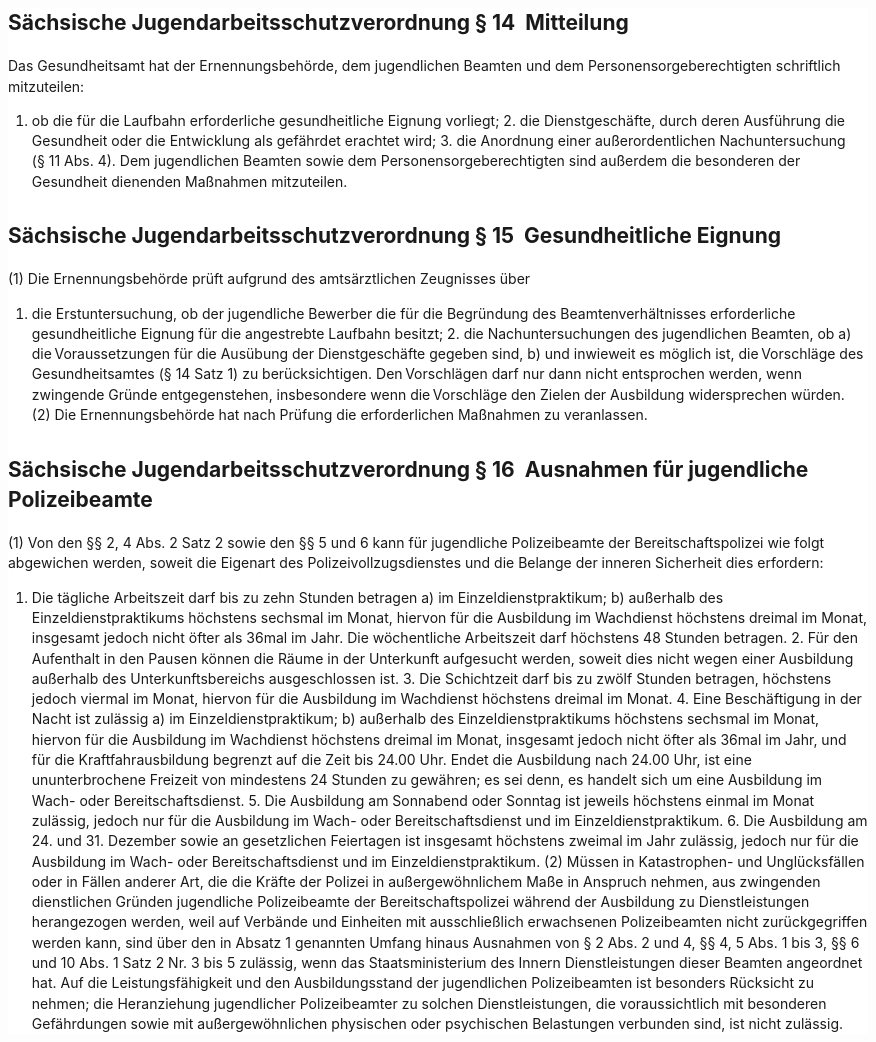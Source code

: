 
## Sächsische Jugendarbeitsschutzverordnung § 14  Mitteilung

Das Gesundheitsamt hat der Ernennungsbehörde, dem jugendlichen Beamten und dem Personensorgeberechtigten schriftlich mitzuteilen:

1. ob die für die Laufbahn erforderliche gesundheitliche Eignung vorliegt; 2. die Dienstgeschäfte, durch deren Ausführung die Gesundheit oder die Entwicklung als gefährdet erachtet wird; 3. die Anordnung einer außerordentlichen Nachuntersuchung (§ 11 Abs. 4). Dem jugendlichen Beamten sowie dem Personensorgeberechtigten sind außerdem die besonderen der Gesundheit dienenden Maßnahmen mitzuteilen.


## Sächsische Jugendarbeitsschutzverordnung § 15  Gesundheitliche Eignung

(1) Die Ernennungsbehörde prüft aufgrund des amtsärztlichen Zeugnisses über

1. die Erstuntersuchung, ob der jugendliche Bewerber die für die Begründung des Beamtenverhältnisses erforderliche gesundheitliche Eignung für die angestrebte Laufbahn besitzt; 2. die Nachuntersuchungen des jugendlichen Beamten, ob a) die Voraussetzungen für die Ausübung der Dienstgeschäfte gegeben sind, b) und inwieweit es möglich ist, die Vorschläge des Gesundheitsamtes (§ 14 Satz 1) zu berücksichtigen. Den Vorschlägen darf nur dann nicht entsprochen werden, wenn zwingende Gründe entgegenstehen, insbesondere wenn die Vorschläge den Zielen der Ausbildung widersprechen würden. (2) Die Ernennungsbehörde hat nach Prüfung die erforderlichen Maßnahmen zu veranlassen.


## Sächsische Jugendarbeitsschutzverordnung § 16  Ausnahmen für jugendliche Polizeibeamte

(1) Von den §§ 2, 4 Abs. 2 Satz 2 sowie den §§ 5 und 6 kann für jugendliche Polizeibeamte der Bereitschaftspolizei wie folgt abgewichen werden, soweit die Eigenart des Polizeivollzugsdienstes und die Belange der inneren Sicherheit dies erfordern:

1. Die tägliche Arbeitszeit darf bis zu zehn Stunden betragen a) im Einzeldienstpraktikum; b) außerhalb des Einzeldienstpraktikums höchstens sechsmal im Monat, hiervon für die Ausbildung im Wachdienst höchstens dreimal im Monat, insgesamt jedoch nicht öfter als 36mal im Jahr. Die wöchentliche Arbeitszeit darf höchstens 48 Stunden betragen. 2. Für den Aufenthalt in den Pausen können die Räume in der Unterkunft aufgesucht werden, soweit dies nicht wegen einer Ausbildung außerhalb des Unterkunftsbereichs ausgeschlossen ist. 3. Die Schichtzeit darf bis zu zwölf Stunden betragen, höchstens jedoch viermal im Monat, hiervon für die Ausbildung im Wachdienst höchstens dreimal im Monat. 4. Eine Beschäftigung in der Nacht ist zulässig a) im Einzeldienstpraktikum; b) außerhalb des Einzeldienstpraktikums höchstens sechsmal im Monat, hiervon für die Ausbildung im Wachdienst höchstens dreimal im Monat, insgesamt jedoch nicht öfter als 36mal im Jahr, und für die Kraftfahrausbildung begrenzt auf die Zeit bis 24.00 Uhr. Endet die Ausbildung nach 24.00 Uhr, ist eine ununterbrochene Freizeit von mindestens 24 Stunden zu gewähren; es sei denn, es handelt sich um eine Ausbildung im Wach- oder Bereitschaftsdienst. 5. Die Ausbildung am Sonnabend oder Sonntag ist jeweils höchstens einmal im Monat zulässig, jedoch nur für die Ausbildung im Wach- oder Bereitschaftsdienst und im Einzeldienstpraktikum. 6. Die Ausbildung am 24. und 31. Dezember sowie an gesetzlichen Feiertagen ist insgesamt höchstens zweimal im Jahr zulässig, jedoch nur für die Ausbildung im Wach- oder Bereitschaftsdienst und im Einzeldienstpraktikum. (2) Müssen in Katastrophen- und Unglücksfällen oder in Fällen anderer Art, die die Kräfte der Polizei in außergewöhnlichem Maße in Anspruch nehmen, aus zwingenden dienstlichen Gründen jugendliche Polizeibeamte der Bereitschaftspolizei während der Ausbildung zu Dienstleistungen herangezogen werden, weil auf Verbände und Einheiten mit ausschließlich erwachsenen Polizeibeamten nicht zurückgegriffen werden kann, sind über den in Absatz 1 genannten Umfang hinaus Ausnahmen von § 2 Abs. 2 und 4, §§ 4, 5 Abs. 1 bis 3, §§ 6 und 10 Abs. 1 Satz 2 Nr. 3 bis 5 zulässig, wenn das Staatsministerium des Innern Dienstleistungen dieser Beamten angeordnet hat. Auf die Leistungsfähigkeit und den Ausbildungsstand der jugendlichen Polizeibeamten ist besonders Rücksicht zu nehmen; die Heranziehung jugendlicher Polizeibeamter zu solchen Dienstleistungen, die voraussichtlich mit besonderen Gefährdungen sowie mit außergewöhnlichen physischen oder psychischen Belastungen verbunden sind, ist nicht zulässig.
